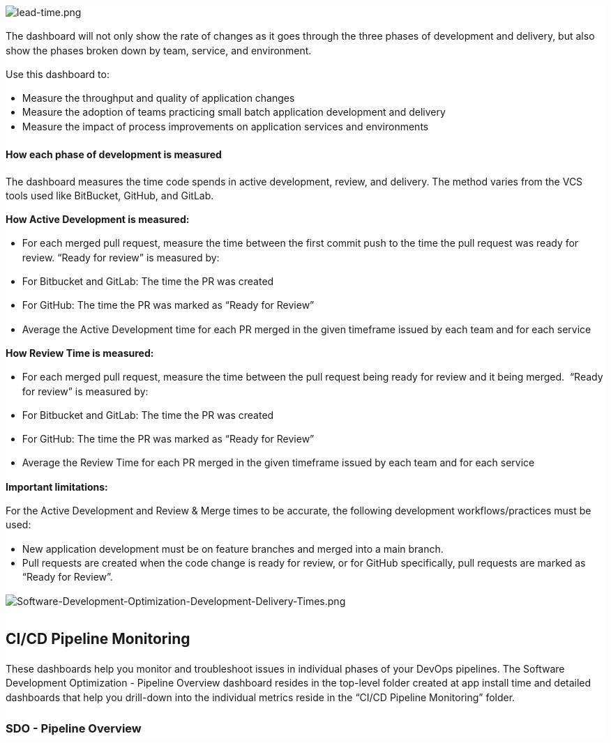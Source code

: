 ![lead-time.png](/img/sdo/lead-time.png)

The dashboard will not only show the rate of changes as it goes through the three phases of development and delivery, but also show the phases broken down by team, service, and environment.

Use this dashboard to:

* Measure the throughput and quality of application changes
* Measure the adoption of teams practicing small batch application development and delivery
* Measure the impact of process improvements on application services and environments

#### How each phase of development is measured

The dashboard measures the time code spends in active development, review, and delivery. The method varies from the VCS tools used like BitBucket, GitHub, and GitLab.

**How Active Development is measured:**

* For each merged pull request, measure the time between the first commit push to the time the pull request was ready for review. “Ready for review” is measured by:
 * For Bitbucket and GitLab: The time the PR was created
 * For GitHub: The time the PR was marked as “Ready for Review”

* Average the Active Development time for each PR merged in the given timeframe issued by each team and for each service

**How Review Time is measured:**

* For each merged pull request, measure the time between the pull request being ready for review and it being merged.  “Ready for review” is measured by:
 * For Bitbucket and GitLab: The time the PR was created
 * For GitHub: The time the PR was marked as “Ready for Review”

* Average the Review Time for each PR merged in the given timeframe issued by each team and for each service

**Important limitations:**

For the Active Development and Review & Merge times to be accurate, the following development workflows/practices must be used:

* New application development must be on feature branches and merged into a main branch.
* Pull requests are created when the code change is ready for review, or for GitHub specifically, pull requests are marked as “Ready for Review”.

![Software-Development-Optimization-Development-Delivery-Times.png](/img/sdo/Software-Development-Optimization-Development-Delivery-Times.png)

## CI/CD Pipeline Monitoring

These dashboards help you monitor and troubleshoot issues in individual phases of your DevOps pipelines. The Software Development Optimization - Pipeline Overview dashboard resides in the top-level folder created at app install time and detailed dashboards that help you drill-down into the individual metrics reside in the “CI/CD Pipeline Monitoring” folder.

### SDO - Pipeline Overview
